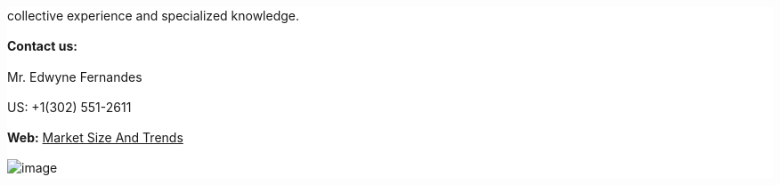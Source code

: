 collective experience and specialized knowledge.</span></p></div><div class="" data-test-id=""><p><strong><span class="">Contact us:</span></strong></p></div><div class="" data-test-id=""><p><span class="">Mr. Edwyne Fernandes</span></p></div><div class="" data-test-id=""><p><span class="">US: +1(302) 551-2611<br /></span></p><p><span class=""><strong>Web:</strong> <a href="https://www.marketsizeandtrends.com/" target="_blank">Market Size And Trends</a></span></p></div>
![image](https://github.com/user-attachments/assets/9b34def4-83f1-4749-82b9-230f639a18be)
